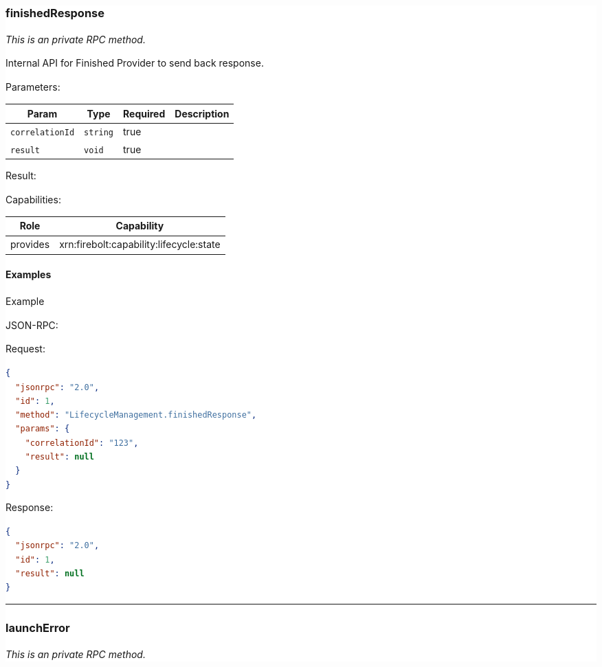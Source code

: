 ### finishedResponse

_This is an private RPC method._

Internal API for Finished Provider to send back response.

Parameters:

| Param           | Type     | Required | Description |
| --------------- | -------- | -------- | ----------- |
| `correlationId` | `string` | true     |             |
| `result`        | `void`   | true     |             |

Result:

Capabilities:

| Role     | Capability                              |
| -------- | --------------------------------------- |
| provides | xrn:firebolt:capability:lifecycle:state |

#### Examples

Example

JSON-RPC:

Request:

```json
{
  "jsonrpc": "2.0",
  "id": 1,
  "method": "LifecycleManagement.finishedResponse",
  "params": {
    "correlationId": "123",
    "result": null
  }
}
```

Response:

```json
{
  "jsonrpc": "2.0",
  "id": 1,
  "result": null
}
```

---

### launchError

_This is an private RPC method._
